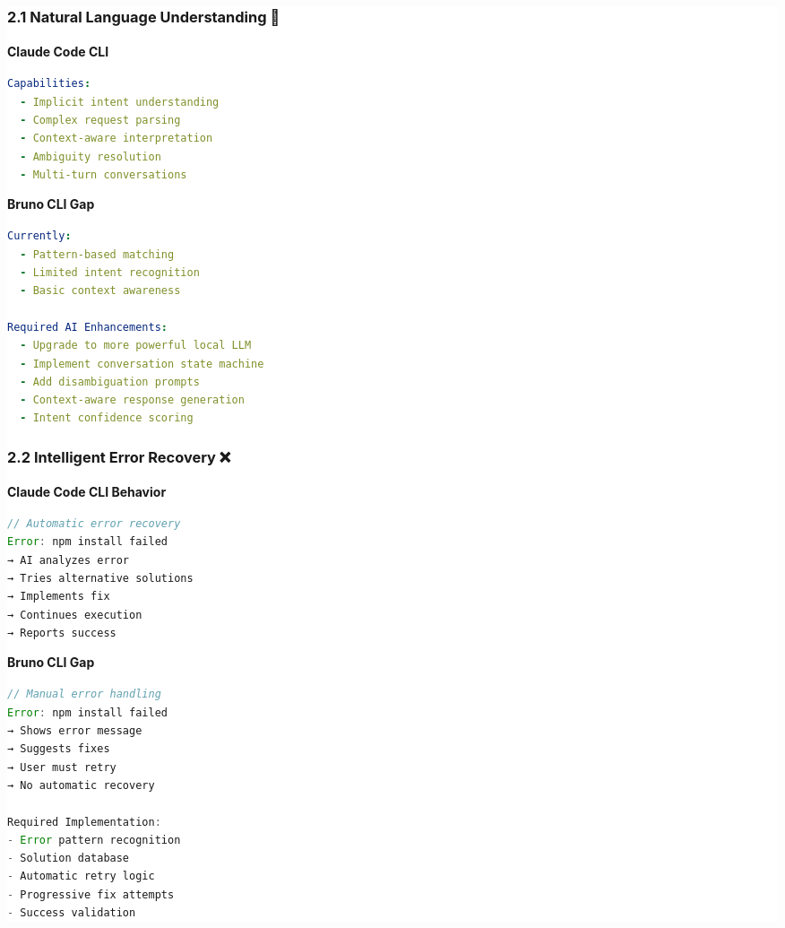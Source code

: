 ### 2.1 Natural Language Understanding 🔴

**Claude Code CLI**
```yaml
Capabilities:
  - Implicit intent understanding
  - Complex request parsing
  - Context-aware interpretation
  - Ambiguity resolution
  - Multi-turn conversations
```

**Bruno CLI Gap**
```yaml
Currently:
  - Pattern-based matching
  - Limited intent recognition
  - Basic context awareness

Required AI Enhancements:
  - Upgrade to more powerful local LLM
  - Implement conversation state machine
  - Add disambiguation prompts
  - Context-aware response generation
  - Intent confidence scoring
```

### 2.2 Intelligent Error Recovery ❌

**Claude Code CLI Behavior**
```javascript
// Automatic error recovery
Error: npm install failed
→ AI analyzes error
→ Tries alternative solutions
→ Implements fix
→ Continues execution
→ Reports success
```

**Bruno CLI Gap**
```javascript
// Manual error handling
Error: npm install failed
→ Shows error message
→ Suggests fixes
→ User must retry
→ No automatic recovery

Required Implementation:
- Error pattern recognition
- Solution database
- Automatic retry logic
- Progressive fix attempts
- Success validation
```
